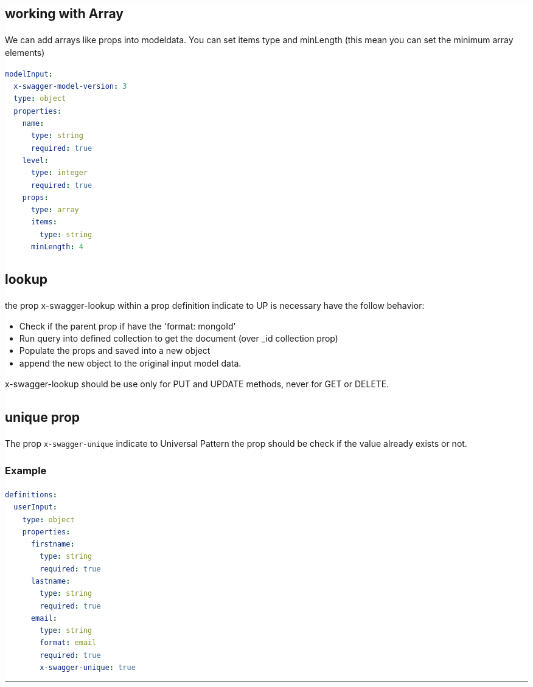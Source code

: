 
## working with Array
We can add arrays like props into modeldata.
You can set items type and minLength (this mean you can set the minimum array elements)
```yaml
modelInput:
  x-swagger-model-version: 3
  type: object
  properties:
    name:
      type: string
      required: true
    level:
      type: integer
      required: true
    props:
      type: array
      items:
        type: string
      minLength: 4
```
## lookup
the prop x-swagger-lookup within a prop definition indicate to UP is necessary have the follow behavior:
- Check if the parent prop if have the 'format: mongoId'
- Run query into defined collection to get the document (over \_id collection prop)
- Populate the props and saved into a new object
- append the new object to the original input model data.

x-swagger-lookup should be use only for PUT and UPDATE methods, never for GET or DELETE.

## unique prop
The prop `x-swagger-unique` indicate to Universal Pattern the prop should be check if the value already exists or not.

### Example
```yaml
definitions:
  userInput:
    type: object
    properties:
      firstname:
        type: string
        required: true
      lastname:
        type: string
        required: true
      email:
        type: string
        format: email
        required: true
        x-swagger-unique: true
```
---
